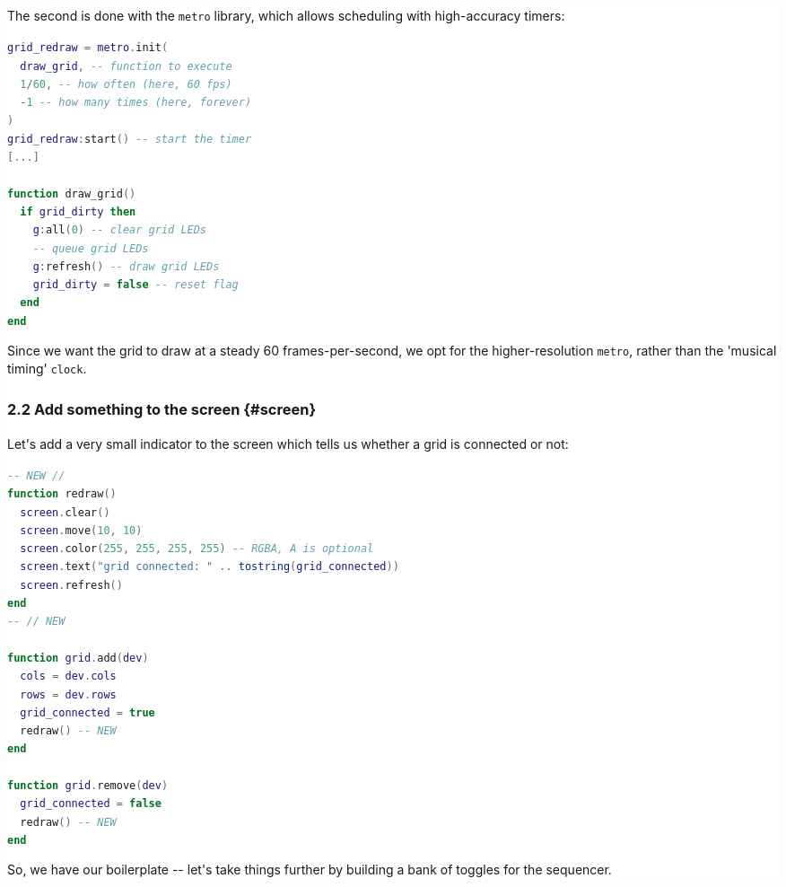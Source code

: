 The second is done with the `metro` library, which allows scheduling with high-accuracy timers:

```lua
grid_redraw = metro.init(
  draw_grid, -- function to execute
  1/60, -- how often (here, 60 fps)
  -1 -- how many times (here, forever)
)
grid_redraw:start() -- start the timer
[...]

function draw_grid()
  if grid_dirty then
    g:all(0) -- clear grid LEDs
    -- queue grid LEDs
    g:refresh() -- draw grid LEDs
    grid_dirty = false -- reset flag
  end
end
```

Since we want the grid to draw at a steady 60 frames-per-second, we opt for the higher-resolution `metro`, rather than the 'musical timing' `clock`.

### 2.2 Add something to the screen {#screen}

Let's add a very small indicator to the screen which tells us whether a grid is connected or not:

```lua
-- NEW //
function redraw()
  screen.clear()
  screen.move(10, 10)
  screen.color(255, 255, 255, 255) -- RGBA, A is optional
  screen.text("grid connected: " .. tostring(grid_connected))
  screen.refresh()
end
-- // NEW

function grid.add(dev)
  cols = dev.cols
  rows = dev.rows
  grid_connected = true
  redraw() -- NEW
end

function grid.remove(dev)
  grid_connected = false
  redraw() -- NEW
end
```

So, we have our boilerplate -- let's take things further by building a bank of toggles for the sequencer.
